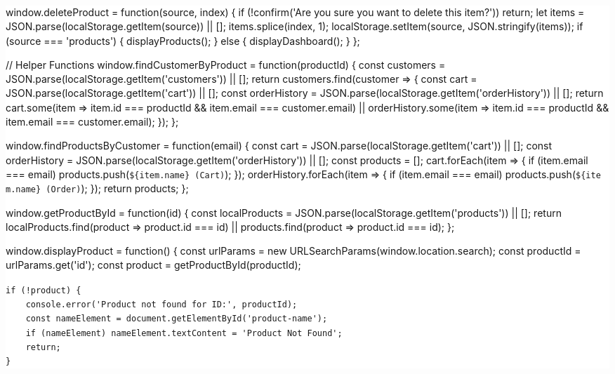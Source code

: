 window.deleteProduct = function(source, index) {
    if (!confirm('Are you sure you want to delete this item?')) return;
    let items = JSON.parse(localStorage.getItem(source)) || [];
    items.splice(index, 1);
    localStorage.setItem(source, JSON.stringify(items));
    if (source === 'products') {
        displayProducts();
    } else {
        displayDashboard();
    }
};

// Helper Functions
window.findCustomerByProduct = function(productId) {
    const customers = JSON.parse(localStorage.getItem('customers')) || [];
    return customers.find(customer => {
        const cart = JSON.parse(localStorage.getItem('cart')) || [];
        const orderHistory = JSON.parse(localStorage.getItem('orderHistory')) || [];
        return cart.some(item => item.id === productId && item.email === customer.email) ||
               orderHistory.some(item => item.id === productId && item.email === customer.email);
    });
};

window.findProductsByCustomer = function(email) {
    const cart = JSON.parse(localStorage.getItem('cart')) || [];
    const orderHistory = JSON.parse(localStorage.getItem('orderHistory')) || [];
    const products = [];
    cart.forEach(item => {
        if (item.email === email) products.push(`${item.name} (Cart)`);
    });
    orderHistory.forEach(item => {
        if (item.email === email) products.push(`${item.name} (Order)`);
    });
    return products;
};

window.getProductById = function(id) {
    const localProducts = JSON.parse(localStorage.getItem('products')) || [];
    return localProducts.find(product => product.id === id) || products.find(product => product.id === id);
};

window.displayProduct = function() {
    const urlParams = new URLSearchParams(window.location.search);
    const productId = urlParams.get('id');
    const product = getProductById(productId);

    if (!product) {
        console.error('Product not found for ID:', productId);
        const nameElement = document.getElementById('product-name');
        if (nameElement) nameElement.textContent = 'Product Not Found';
        return;
    }

